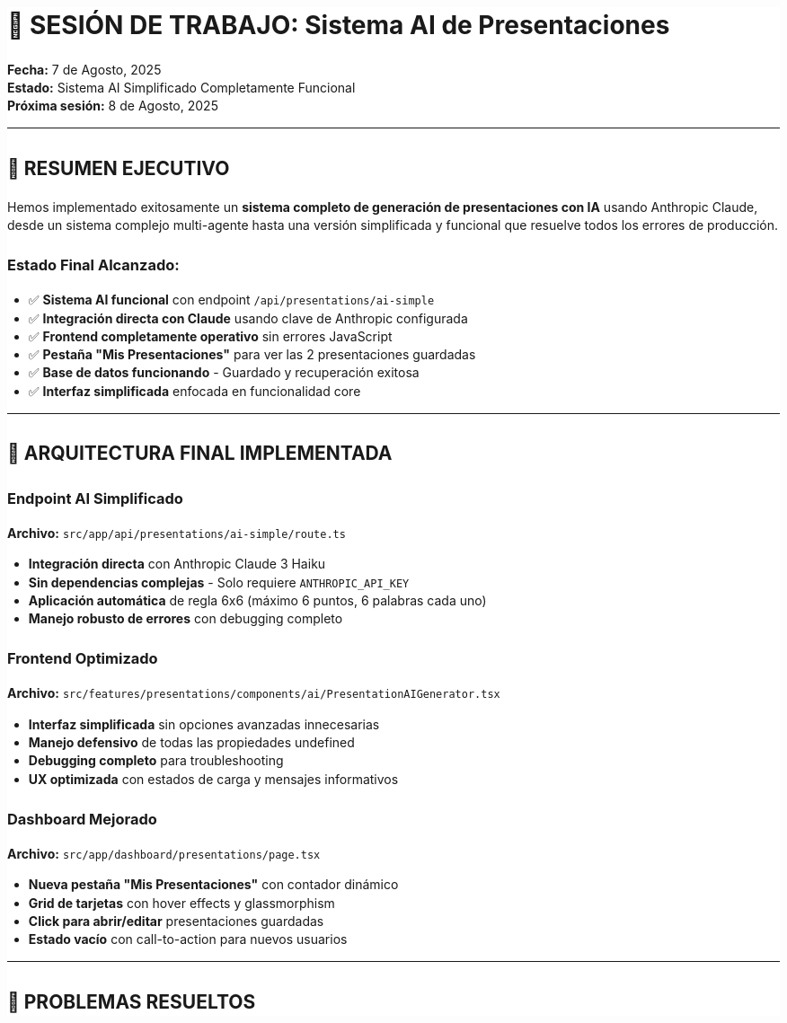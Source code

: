 # 🤖 SESIÓN DE TRABAJO: Sistema AI de Presentaciones
**Fecha:** 7 de Agosto, 2025  
**Estado:** Sistema AI Simplificado Completamente Funcional  
**Próxima sesión:** 8 de Agosto, 2025

---

## 🎯 **RESUMEN EJECUTIVO**

Hemos implementado exitosamente un **sistema completo de generación de presentaciones con IA** usando Anthropic Claude, desde un sistema complejo multi-agente hasta una versión simplificada y funcional que resuelve todos los errores de producción.

### **Estado Final Alcanzado:**
- ✅ **Sistema AI funcional** con endpoint `/api/presentations/ai-simple`
- ✅ **Integración directa con Claude** usando clave de Anthropic configurada
- ✅ **Frontend completamente operativo** sin errores JavaScript
- ✅ **Pestaña "Mis Presentaciones"** para ver las 2 presentaciones guardadas
- ✅ **Base de datos funcionando** - Guardado y recuperación exitosa
- ✅ **Interfaz simplificada** enfocada en funcionalidad core

---

## 🚀 **ARQUITECTURA FINAL IMPLEMENTADA**

### **Endpoint AI Simplificado**
**Archivo:** `src/app/api/presentations/ai-simple/route.ts`
- **Integración directa** con Anthropic Claude 3 Haiku
- **Sin dependencias complejas** - Solo requiere `ANTHROPIC_API_KEY`
- **Aplicación automática** de regla 6x6 (máximo 6 puntos, 6 palabras cada uno)
- **Manejo robusto de errores** con debugging completo

### **Frontend Optimizado**
**Archivo:** `src/features/presentations/components/ai/PresentationAIGenerator.tsx`
- **Interfaz simplificada** sin opciones avanzadas innecesarias
- **Manejo defensivo** de todas las propiedades undefined
- **Debugging completo** para troubleshooting
- **UX optimizada** con estados de carga y mensajes informativos

### **Dashboard Mejorado**
**Archivo:** `src/app/dashboard/presentations/page.tsx`
- **Nueva pestaña "Mis Presentaciones"** con contador dinámico
- **Grid de tarjetas** con hover effects y glassmorphism
- **Click para abrir/editar** presentaciones guardadas
- **Estado vacío** con call-to-action para nuevos usuarios

---

## 🔧 **PROBLEMAS RESUELTOS**

